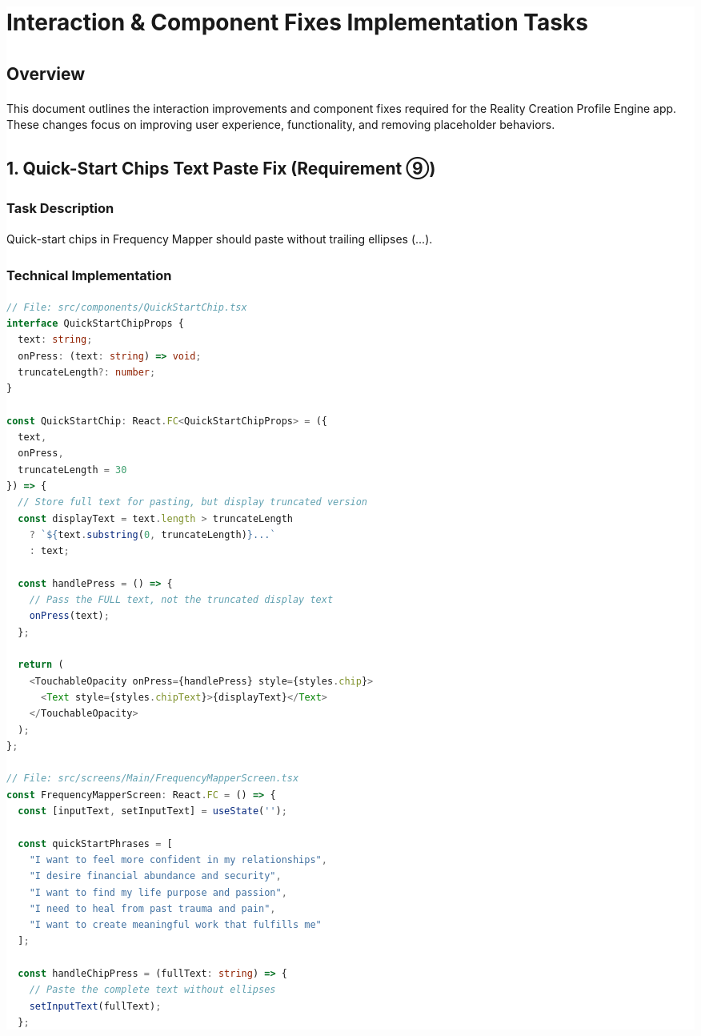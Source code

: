 # Interaction & Component Fixes Implementation Tasks

## Overview
This document outlines the interaction improvements and component fixes required for the Reality Creation Profile Engine app. These changes focus on improving user experience, functionality, and removing placeholder behaviors.

## 1. Quick-Start Chips Text Paste Fix (Requirement ⑨)

### Task Description
Quick-start chips in Frequency Mapper should paste without trailing ellipses (...).

### Technical Implementation
```typescript
// File: src/components/QuickStartChip.tsx
interface QuickStartChipProps {
  text: string;
  onPress: (text: string) => void;
  truncateLength?: number;
}

const QuickStartChip: React.FC<QuickStartChipProps> = ({ 
  text, 
  onPress, 
  truncateLength = 30 
}) => {
  // Store full text for pasting, but display truncated version
  const displayText = text.length > truncateLength 
    ? `${text.substring(0, truncateLength)}...` 
    : text;
  
  const handlePress = () => {
    // Pass the FULL text, not the truncated display text
    onPress(text);
  };

  return (
    <TouchableOpacity onPress={handlePress} style={styles.chip}>
      <Text style={styles.chipText}>{displayText}</Text>
    </TouchableOpacity>
  );
};

// File: src/screens/Main/FrequencyMapperScreen.tsx
const FrequencyMapperScreen: React.FC = () => {
  const [inputText, setInputText] = useState('');
  
  const quickStartPhrases = [
    "I want to feel more confident in my relationships",
    "I desire financial abundance and security",
    "I want to find my life purpose and passion",
    "I need to heal from past trauma and pain",
    "I want to create meaningful work that fulfills me"
  ];

  const handleChipPress = (fullText: string) => {
    // Paste the complete text without ellipses
    setInputText(fullText);
  };

```